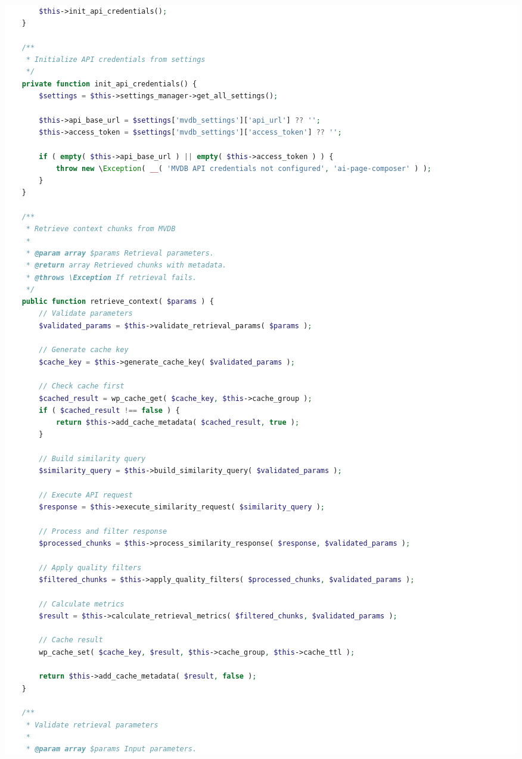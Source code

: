 ```php
        $this->init_api_credentials();
    }

    /**
     * Initialize API credentials from settings
     */
    private function init_api_credentials() {
        $settings = $this->settings_manager->get_all_settings();
        
        $this->api_base_url = $settings['mvdb_settings']['api_url'] ?? '';
        $this->access_token = $settings['mvdb_settings']['access_token'] ?? '';
        
        if ( empty( $this->api_base_url ) || empty( $this->access_token ) ) {
            throw new \Exception( __( 'MVDB API credentials not configured', 'ai-page-composer' ) );
        }
    }

    /**
     * Retrieve context chunks from MVDB
     *
     * @param array $params Retrieval parameters.
     * @return array Retrieved chunks with metadata.
     * @throws \Exception If retrieval fails.
     */
    public function retrieve_context( $params ) {
        // Validate parameters
        $validated_params = $this->validate_retrieval_params( $params );
        
        // Generate cache key
        $cache_key = $this->generate_cache_key( $validated_params );
        
        // Check cache first
        $cached_result = wp_cache_get( $cache_key, $this->cache_group );
        if ( $cached_result !== false ) {
            return $this->add_cache_metadata( $cached_result, true );
        }
        
        // Build similarity query
        $similarity_query = $this->build_similarity_query( $validated_params );
        
        // Execute API request
        $response = $this->execute_similarity_request( $similarity_query );
        
        // Process and filter response
        $processed_chunks = $this->process_similarity_response( $response, $validated_params );
        
        // Apply quality filters
        $filtered_chunks = $this->apply_quality_filters( $processed_chunks, $validated_params );
        
        // Calculate metrics
        $result = $this->calculate_retrieval_metrics( $filtered_chunks, $validated_params );
        
        // Cache result
        wp_cache_set( $cache_key, $result, $this->cache_group, $this->cache_ttl );
        
        return $this->add_cache_metadata( $result, false );
    }

    /**
     * Validate retrieval parameters
     *
     * @param array $params Input parameters.
```